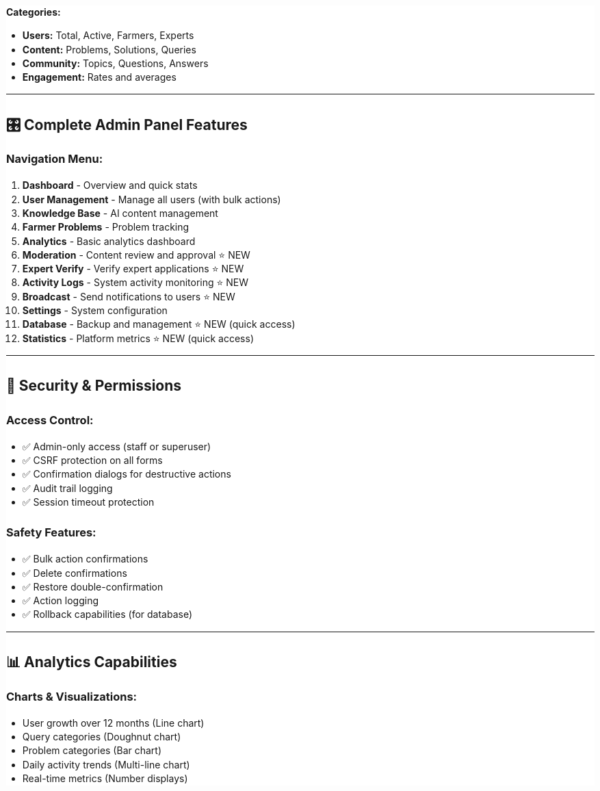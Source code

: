 **Categories:**
- **Users:** Total, Active, Farmers, Experts
- **Content:** Problems, Solutions, Queries
- **Community:** Topics, Questions, Answers
- **Engagement:** Rates and averages

---

## 🎛️ **Complete Admin Panel Features**

### **Navigation Menu:**
1. **Dashboard** - Overview and quick stats
2. **User Management** - Manage all users (with bulk actions)
3. **Knowledge Base** - AI content management
4. **Farmer Problems** - Problem tracking
5. **Analytics** - Basic analytics dashboard
6. **Moderation** - Content review and approval ⭐ NEW
7. **Expert Verify** - Verify expert applications ⭐ NEW
8. **Activity Logs** - System activity monitoring ⭐ NEW
9. **Broadcast** - Send notifications to users ⭐ NEW
10. **Settings** - System configuration
11. **Database** - Backup and management ⭐ NEW (quick access)
12. **Statistics** - Platform metrics ⭐ NEW (quick access)

---

## 🔐 **Security & Permissions**

### **Access Control:**
- ✅ Admin-only access (staff or superuser)
- ✅ CSRF protection on all forms
- ✅ Confirmation dialogs for destructive actions
- ✅ Audit trail logging
- ✅ Session timeout protection

### **Safety Features:**
- ✅ Bulk action confirmations
- ✅ Delete confirmations
- ✅ Restore double-confirmation
- ✅ Action logging
- ✅ Rollback capabilities (for database)

---

## 📊 **Analytics Capabilities**

### **Charts & Visualizations:**
- User growth over 12 months (Line chart)
- Query categories (Doughnut chart)
- Problem categories (Bar chart)
- Daily activity trends (Multi-line chart)
- Real-time metrics (Number displays)
